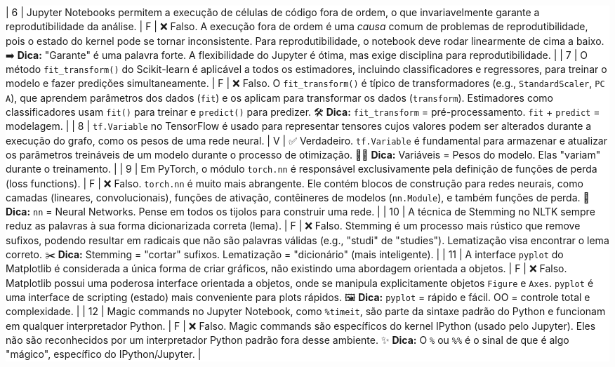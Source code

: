 | 6   | Jupyter Notebooks permitem a execução de células de código fora de ordem, o que invariavelmente garante a reprodutibilidade da análise.                                                                                                                                                                                                                         | F        | ❌ Falso. A execução fora de ordem é uma _causa_ comum de problemas de reprodutibilidade, pois o estado do kernel pode se tornar inconsistente. Para reprodutibilidade, o notebook deve rodar linearmente de cima a baixo. ➡️ **Dica:** "Garante" é uma palavra forte. A flexibilidade do Jupyter é ótima, mas exige disciplina para reprodutibilidade.                                                                                                                |
| 7   | O método `fit_transform()` do Scikit-learn é aplicável a todos os estimadores, incluindo classificadores e regressores, para treinar o modelo e fazer predições simultaneamente.                                                                                                                                                                                | F        | ❌ Falso. O `fit_transform()` é típico de transformadores (e.g., `StandardScaler`, `PCA`), que aprendem parâmetros dos dados (`fit`) e os aplicam para transformar os dados (`transform`). Estimadores como classificadores usam `fit()` para treinar e `predict()` para predizer. 🛠️ **Dica:** `fit_transform` = pré-processamento. `fit` + `predict` = modelagem.                                                                                                   |
| 8   | `tf.Variable` no TensorFlow é usado para representar tensores cujos valores podem ser alterados durante a execução do grafo, como os pesos de uma rede neural.                                                                                                                                                                                                  | V        | ✅ Verdadeiro. `tf.Variable` é fundamental para armazenar e atualizar os parâmetros treináveis de um modelo durante o processo de otimização. 🏋️‍♂️ **Dica:** Variáveis = Pesos do modelo. Elas "variam" durante o treinamento.                                                                                                                                                                                                                                       |
| 9   | Em PyTorch, o módulo `torch.nn` é responsável exclusivamente pela definição de funções de perda (loss functions).                                                                                                                                                                                                                                               | F        | ❌ Falso. `torch.nn` é muito mais abrangente. Ele contém blocos de construção para redes neurais, como camadas (lineares, convolucionais), funções de ativação, contêineres de modelos (`nn.Module`), e também funções de perda. 🧱 **Dica:** `nn` = Neural Networks. Pense em todos os tijolos para construir uma rede.                                                                                                                                               |
| 10  | A técnica de Stemming no NLTK sempre reduz as palavras à sua forma dicionarizada correta (lema).                                                                                                                                                                                                                                                                | F        | ❌ Falso. Stemming é um processo mais rústico que remove sufixos, podendo resultar em radicais que não são palavras válidas (e.g., "studi" de "studies"). Lematização visa encontrar o lema correto. ✂️ **Dica:** Stemming = "cortar" sufixos. Lematização = "dicionário" (mais inteligente).                                                                                                                                                                          |
| 11  | A interface `pyplot` do Matplotlib é considerada a única forma de criar gráficos, não existindo uma abordagem orientada a objetos.                                                                                                                                                                                                                              | F        | ❌ Falso. Matplotlib possui uma poderosa interface orientada a objetos, onde se manipula explicitamente objetos `Figure` e `Axes`. `pyplot` é uma interface de scripting (estado) mais conveniente para plots rápidos. 🖼️ **Dica:** `pyplot` = rápido e fácil. OO = controle total e complexidade.                                                                                                                                                                    |
| 12  | Magic commands no Jupyter Notebook, como `%timeit`, são parte da sintaxe padrão do Python e funcionam em qualquer interpretador Python.                                                                                                                                                                                                                         | F        | ❌ Falso. Magic commands são específicos do kernel IPython (usado pelo Jupyter). Eles não são reconhecidos por um interpretador Python padrão fora desse ambiente. ✨ **Dica:** O `%` ou `%%` é o sinal de que é algo "mágico", específico do IPython/Jupyter.                                                                                                                                                                                                          |